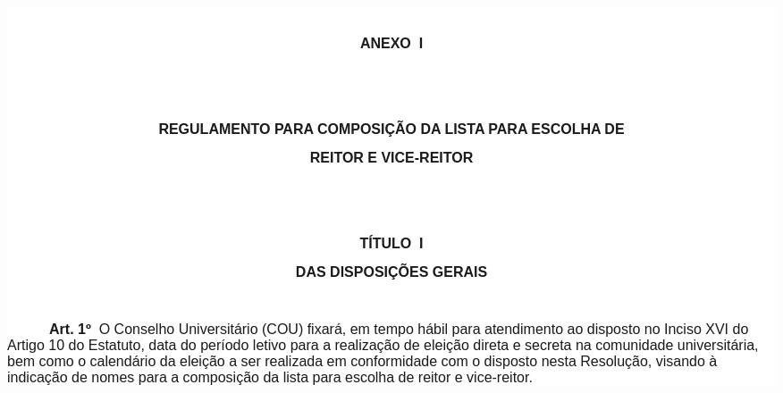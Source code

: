<p class=MsoBodyTextIndent2 style='text-indent:0cm;line-height:normal'><b
style='mso-bidi-font-weight:normal'><span style='font-size:12.0pt;mso-bidi-font-size:
10.0pt;font-family:Arial;mso-bidi-font-family:"Times New Roman"'><![if !supportEmptyParas]>&nbsp;<![endif]><o:p></o:p></span></b></p>

<p class=MsoBodyTextIndent2 align=center style='text-align:center;text-indent:
0cm;line-height:normal'><b style='mso-bidi-font-weight:normal'><span
style='font-size:12.0pt;mso-bidi-font-size:10.0pt;font-family:Arial;mso-bidi-font-family:
"Times New Roman"'>ANEXO<span style="mso-spacerun: yes">  </span>I<o:p></o:p></span></b></p>

<p class=MsoBodyTextIndent2 align=center style='text-align:center;text-indent:
0cm;line-height:normal'><b style='mso-bidi-font-weight:normal'><span
style='font-size:12.0pt;mso-bidi-font-size:10.0pt;font-family:Arial;mso-bidi-font-family:
"Times New Roman"'><![if !supportEmptyParas]>&nbsp;<![endif]><o:p></o:p></span></b></p>

<p class=MsoBodyTextIndent2 align=center style='text-align:center;text-indent:
0cm;line-height:normal'><b style='mso-bidi-font-weight:normal'><span
style='font-size:12.0pt;mso-bidi-font-size:10.0pt;font-family:Arial;mso-bidi-font-family:
"Times New Roman"'><![if !supportEmptyParas]>&nbsp;<![endif]><o:p></o:p></span></b></p>

<p class=MsoBodyTextIndent2 align=center style='text-align:center;text-indent:
0cm;line-height:normal'><b style='mso-bidi-font-weight:normal'><span
style='font-size:12.0pt;mso-bidi-font-size:10.0pt;font-family:Arial;mso-bidi-font-family:
"Times New Roman"'>REGULAMENTO PARA COMPOSIÇÃO DA LISTA PARA ESCOLHA DE <o:p></o:p></span></b></p>

<p class=MsoBodyTextIndent2 align=center style='text-align:center;text-indent:
0cm;line-height:normal'><b style='mso-bidi-font-weight:normal'><span
style='font-size:12.0pt;mso-bidi-font-size:10.0pt;font-family:Arial;mso-bidi-font-family:
"Times New Roman"'>REITOR E VICE-REITOR<o:p></o:p></span></b></p>

<p class=MsoBodyTextIndent2 align=center style='text-align:center;text-indent:
0cm;line-height:normal'><b style='mso-bidi-font-weight:normal'><span
style='font-size:12.0pt;mso-bidi-font-size:10.0pt;font-family:Arial;mso-bidi-font-family:
"Times New Roman"'><![if !supportEmptyParas]>&nbsp;<![endif]><o:p></o:p></span></b></p>

<p class=MsoBodyTextIndent2 align=center style='text-align:center;text-indent:
0cm;line-height:normal'><b style='mso-bidi-font-weight:normal'><span
style='font-size:12.0pt;mso-bidi-font-size:10.0pt;font-family:Arial;mso-bidi-font-family:
"Times New Roman"'><![if !supportEmptyParas]>&nbsp;<![endif]><o:p></o:p></span></b></p>

<p class=MsoBodyTextIndent2 align=center style='text-align:center;text-indent:
0cm;line-height:normal'><b style='mso-bidi-font-weight:normal'><span
style='font-size:12.0pt;mso-bidi-font-size:10.0pt;font-family:Arial;mso-bidi-font-family:
"Times New Roman"'>TÍTULO<span style="mso-spacerun: yes">  </span>I<o:p></o:p></span></b></p>

<p class=MsoBodyTextIndent2 align=center style='text-align:center;text-indent:
0cm;line-height:normal'><b style='mso-bidi-font-weight:normal'><span
style='font-size:12.0pt;mso-bidi-font-size:10.0pt;font-family:Arial;mso-bidi-font-family:
"Times New Roman"'>DAS DISPOSIÇÕES GERAIS<o:p></o:p></span></b></p>

<p class=MsoBodyTextIndent2 style='text-indent:0cm;line-height:normal'><b
style='mso-bidi-font-weight:normal'><span style='font-size:12.0pt;mso-bidi-font-size:
10.0pt;font-family:Arial;mso-bidi-font-family:"Times New Roman"'><![if !supportEmptyParas]>&nbsp;<![endif]><o:p></o:p></span></b></p>

<p class=MsoBodyTextIndent2 style='text-indent:35.3pt;line-height:normal'><b
style='mso-bidi-font-weight:normal'><span style='font-size:12.0pt;mso-bidi-font-size:
10.0pt;font-family:Arial;mso-bidi-font-family:"Times New Roman"'>Art. 1º<span
style="mso-spacerun: yes">  </span></span></b><span style='font-size:12.0pt;
mso-bidi-font-size:10.0pt;font-family:Arial;mso-bidi-font-family:"Times New Roman"'>O
Conselho Universitário (COU) fixará, em tempo hábil para atendimento ao
disposto no Inciso XVI do Artigo 10 do Estatuto, data do período letivo para a
realização de eleição direta e secreta na comunidade universitária, bem como o
calendário da eleição a ser realizada em conformidade com o disposto nesta
Resolução, visando à indicação de nomes para a composição da lista para escolha
de reitor e vice-reitor. <o:p></o:p></span></p>
